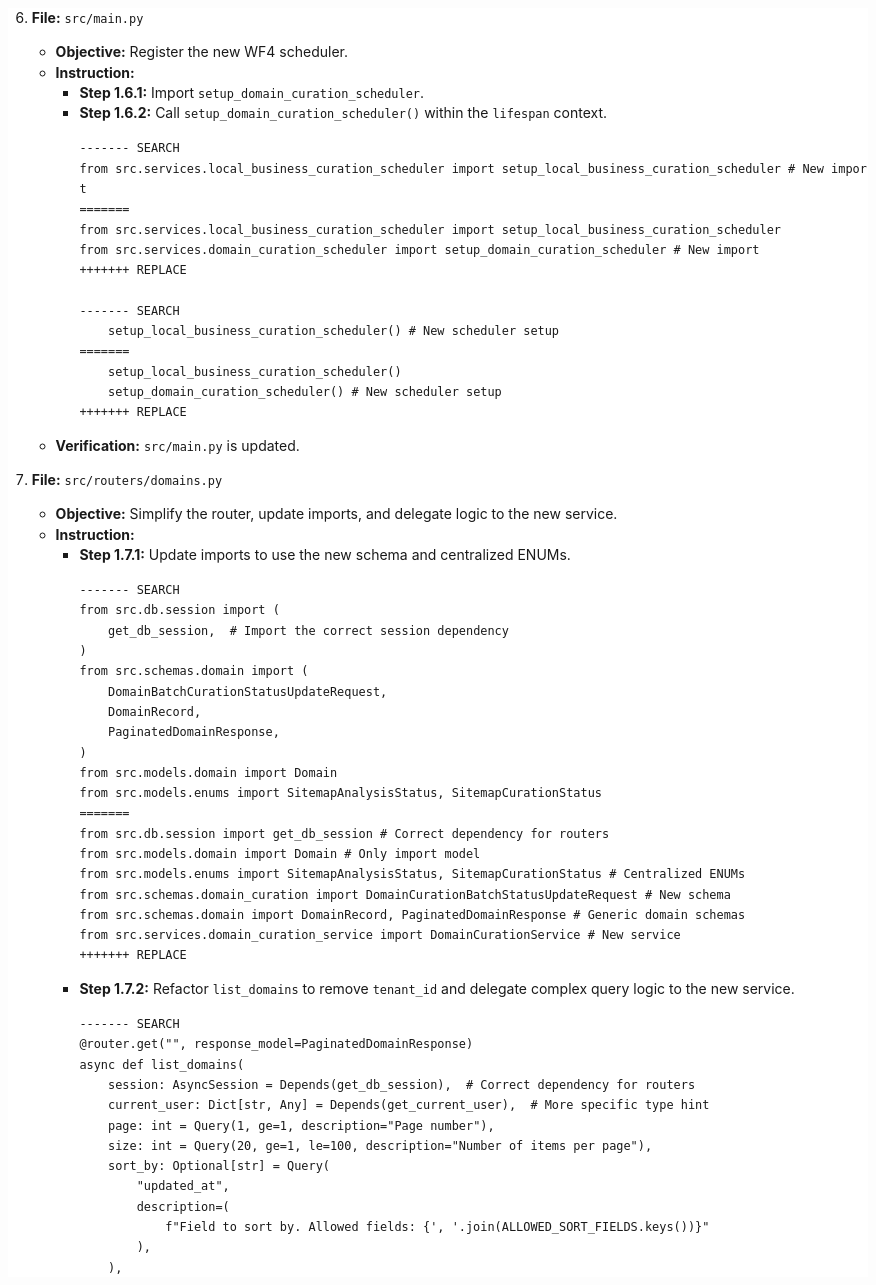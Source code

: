 6.  **File:** `src/main.py`
    *   **Objective:** Register the new WF4 scheduler.
    *   **Instruction:**
        *   **Step 1.6.1:** Import `setup_domain_curation_scheduler`.
        *   **Step 1.6.2:** Call `setup_domain_curation_scheduler()` within the `lifespan` context.
            ```
            ------- SEARCH
            from src.services.local_business_curation_scheduler import setup_local_business_curation_scheduler # New import
            =======
            from src.services.local_business_curation_scheduler import setup_local_business_curation_scheduler
            from src.services.domain_curation_scheduler import setup_domain_curation_scheduler # New import
            +++++++ REPLACE

            ------- SEARCH
                setup_local_business_curation_scheduler() # New scheduler setup
            =======
                setup_local_business_curation_scheduler()
                setup_domain_curation_scheduler() # New scheduler setup
            +++++++ REPLACE
            ```
    *   **Verification:** `src/main.py` is updated.

7.  **File:** `src/routers/domains.py`
    *   **Objective:** Simplify the router, update imports, and delegate logic to the new service.
    *   **Instruction:**
        *   **Step 1.7.1:** Update imports to use the new schema and centralized ENUMs.
            ```
            ------- SEARCH
            from src.db.session import (
                get_db_session,  # Import the correct session dependency
            )
            from src.schemas.domain import (
                DomainBatchCurationStatusUpdateRequest,
                DomainRecord,
                PaginatedDomainResponse,
            )
            from src.models.domain import Domain
            from src.models.enums import SitemapAnalysisStatus, SitemapCurationStatus
            =======
            from src.db.session import get_db_session # Correct dependency for routers
            from src.models.domain import Domain # Only import model
            from src.models.enums import SitemapAnalysisStatus, SitemapCurationStatus # Centralized ENUMs
            from src.schemas.domain_curation import DomainCurationBatchStatusUpdateRequest # New schema
            from src.schemas.domain import DomainRecord, PaginatedDomainResponse # Generic domain schemas
            from src.services.domain_curation_service import DomainCurationService # New service
            +++++++ REPLACE
            ```
        *   **Step 1.7.2:** Refactor `list_domains` to remove `tenant_id` and delegate complex query logic to the new service.
            ```
            ------- SEARCH
            @router.get("", response_model=PaginatedDomainResponse)
            async def list_domains(
                session: AsyncSession = Depends(get_db_session),  # Correct dependency for routers
                current_user: Dict[str, Any] = Depends(get_current_user),  # More specific type hint
                page: int = Query(1, ge=1, description="Page number"),
                size: int = Query(20, ge=1, le=100, description="Number of items per page"),
                sort_by: Optional[str] = Query(
                    "updated_at",
                    description=(
                        f"Field to sort by. Allowed fields: {', '.join(ALLOWED_SORT_FIELDS.keys())}"
                    ),
                ),